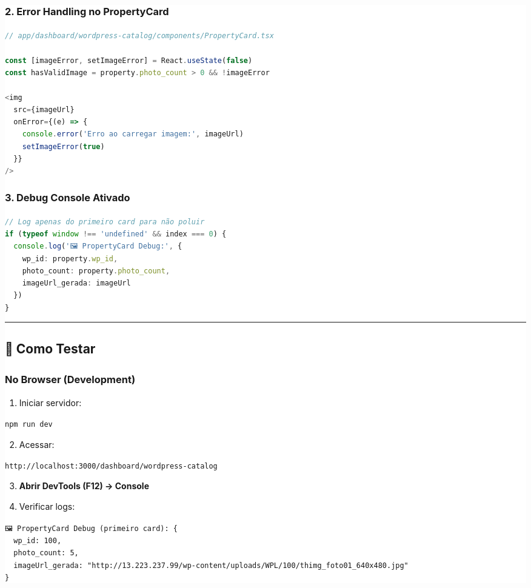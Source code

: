 ### 2. Error Handling no PropertyCard
```typescript
// app/dashboard/wordpress-catalog/components/PropertyCard.tsx

const [imageError, setImageError] = React.useState(false)
const hasValidImage = property.photo_count > 0 && !imageError

<img
  src={imageUrl}
  onError={(e) => {
    console.error('Erro ao carregar imagem:', imageUrl)
    setImageError(true)
  }}
/>
```

### 3. Debug Console Ativado
```typescript
// Log apenas do primeiro card para não poluir
if (typeof window !== 'undefined' && index === 0) {
  console.log('🖼️ PropertyCard Debug:', {
    wp_id: property.wp_id,
    photo_count: property.photo_count,
    imageUrl_gerada: imageUrl
  })
}
```

---

## 🧪 Como Testar

### No Browser (Development)

1. Iniciar servidor:
```bash
npm run dev
```

2. Acessar:
```
http://localhost:3000/dashboard/wordpress-catalog
```

3. **Abrir DevTools (F12) → Console**

4. Verificar logs:
```
🖼️ PropertyCard Debug (primeiro card): {
  wp_id: 100,
  photo_count: 5,
  imageUrl_gerada: "http://13.223.237.99/wp-content/uploads/WPL/100/thimg_foto01_640x480.jpg"
}
```
